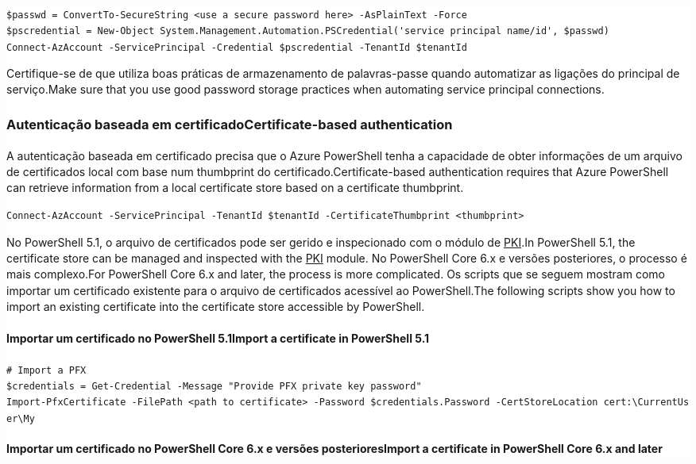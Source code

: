 ```azurepowershell-interactive
$passwd = ConvertTo-SecureString <use a secure password here> -AsPlainText -Force
$pscredential = New-Object System.Management.Automation.PSCredential('service principal name/id', $passwd)
Connect-AzAccount -ServicePrincipal -Credential $pscredential -TenantId $tenantId
```

<span data-ttu-id="3b7ac-134">Certifique-se de que utiliza boas práticas de armazenamento de palavras-passe quando automatizar as ligações do principal de serviço.</span><span class="sxs-lookup"><span data-stu-id="3b7ac-134">Make sure that you use good password storage practices when automating service principal connections.</span></span>

### <a name="certificate-based-authentication"></a><span data-ttu-id="3b7ac-135">Autenticação baseada em certificado</span><span class="sxs-lookup"><span data-stu-id="3b7ac-135">Certificate-based authentication</span></span>

<span data-ttu-id="3b7ac-136">A autenticação baseada em certificado precisa que o Azure PowerShell tenha a capacidade de obter informações de um arquivo de certificados local com base num thumbprint do certificado.</span><span class="sxs-lookup"><span data-stu-id="3b7ac-136">Certificate-based authentication requires that Azure PowerShell can retrieve information from a local certificate store based on a certificate thumbprint.</span></span>
```azurepowershell-interactive
Connect-AzAccount -ServicePrincipal -TenantId $tenantId -CertificateThumbprint <thumbprint>
```

<span data-ttu-id="3b7ac-137">No PowerShell 5.1, o arquivo de certificados pode ser gerido e inspecionado com o módulo de [PKI](/powershell/module/pkiclient).</span><span class="sxs-lookup"><span data-stu-id="3b7ac-137">In PowerShell 5.1, the certificate store can be managed and inspected with the [PKI](/powershell/module/pkiclient) module.</span></span> <span data-ttu-id="3b7ac-138">No PowerShell Core 6.x e versões posteriores, o processo é mais complexo.</span><span class="sxs-lookup"><span data-stu-id="3b7ac-138">For PowerShell Core 6.x and later, the process is more complicated.</span></span> <span data-ttu-id="3b7ac-139">Os scripts que se seguem mostram como importar um certificado existente para o arquivo de certificados acessível ao PowerShell.</span><span class="sxs-lookup"><span data-stu-id="3b7ac-139">The following scripts show you how to import an existing certificate into the certificate store accessible by PowerShell.</span></span>

#### <a name="import-a-certificate-in-powershell-51"></a><span data-ttu-id="3b7ac-140">Importar um certificado no PowerShell 5.1</span><span class="sxs-lookup"><span data-stu-id="3b7ac-140">Import a certificate in PowerShell 5.1</span></span>

```azurepowershell-interactive
# Import a PFX
$credentials = Get-Credential -Message "Provide PFX private key password"
Import-PfxCertificate -FilePath <path to certificate> -Password $credentials.Password -CertStoreLocation cert:\CurrentUser\My
```

#### <a name="import-a-certificate-in-powershell-core-6x-and-later"></a><span data-ttu-id="3b7ac-141">Importar um certificado no PowerShell Core 6.x e versões posteriores</span><span class="sxs-lookup"><span data-stu-id="3b7ac-141">Import a certificate in PowerShell Core 6.x and later</span></span>

